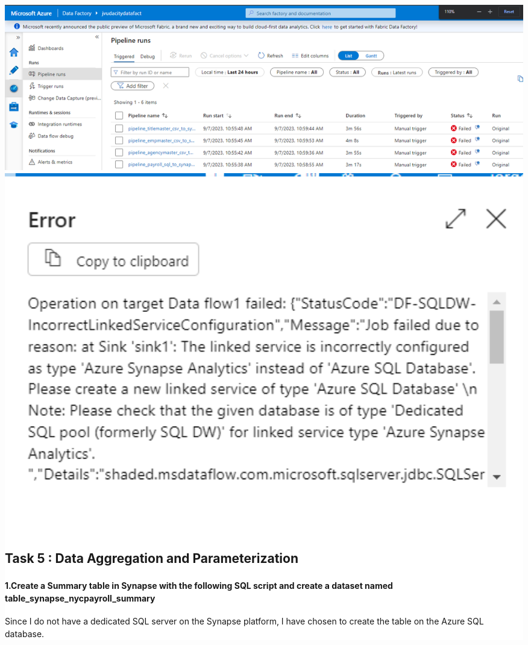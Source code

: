 <img src="screenshots/pipeline_faield.png" title="db schema" width="900">
<img src="screenshots/pipeline_error.png" title="db schema" width="900">

## Task 5 : Data Aggregation and Parameterization

#### 1.Create a Summary table in Synapse with the following SQL script and create a dataset named table_synapse_nycpayroll_summary

Since I do not have a dedicated SQL server on the Synapse platform, I have chosen to create the table on the Azure SQL database.
